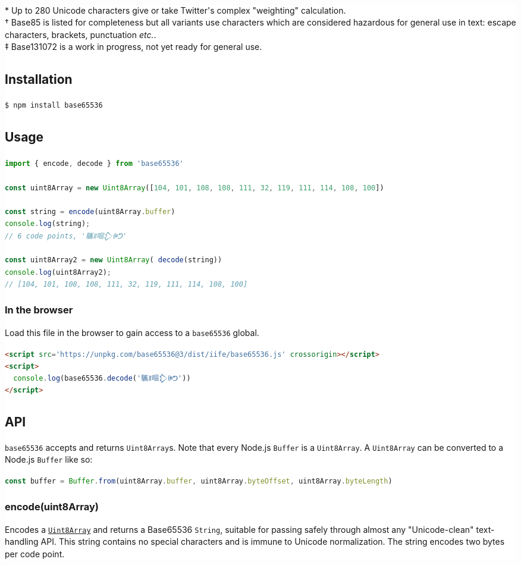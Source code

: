 \* Up to 280 Unicode characters give or take Twitter's complex "weighting" calculation.<br/>
† Base85 is listed for completeness but all variants use characters which are considered hazardous for general use in text: escape characters, brackets, punctuation *etc.*.<br/>
‡ Base131072 is a work in progress, not yet ready for general use.<br/>

## Installation

```bash
$ npm install base65536
```

## Usage

```js
import { encode, decode } from 'base65536'

const uint8Array = new Uint8Array([104, 101, 108, 108, 111, 32, 119, 111, 114, 108, 100])

const string = encode(uint8Array.buffer)
console.log(string);
// 6 code points, '驨ꍬ啯𒁷ꍲᕤ'

const uint8Array2 = new Uint8Array( decode(string))
console.log(uint8Array2);
// [104, 101, 108, 108, 111, 32, 119, 111, 114, 108, 100]
```

### In the browser

Load this file in the browser to gain access to a `base65536` global.

```html
<script src='https://unpkg.com/base65536@3/dist/iife/base65536.js' crossorigin></script>
<script>
  console.log(base65536.decode('驨ꍬ啯𒁷ꍲᕤ'))
</script>
```

## API

`base65536` accepts and returns `Uint8Array`s. Note that every Node.js `Buffer` is a `Uint8Array`. A `Uint8Array` can be converted to a Node.js `Buffer` like so:

```js
const buffer = Buffer.from(uint8Array.buffer, uint8Array.byteOffset, uint8Array.byteLength)
```

### encode(uint8Array)

Encodes a [`Uint8Array`](https://developer.mozilla.org/en-US/docs/Web/JavaScript/Reference/Global_Objects/Uint8Array) and returns a Base65536 `String`, suitable for passing safely through almost any "Unicode-clean" text-handling API. This string contains no special characters and is immune to Unicode normalization. The string encodes two bytes per code point.
